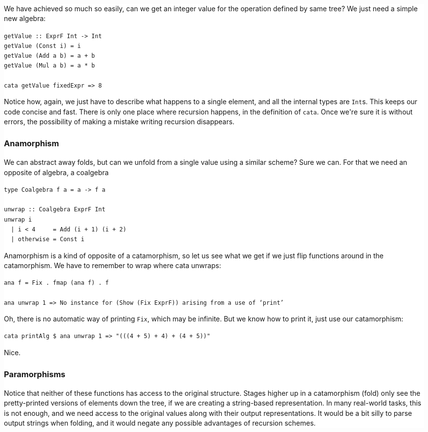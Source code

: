 We have achieved so much so easily, can we get an integer value for the
operation defined by same tree? We just need a simple new algebra:

    getValue :: ExprF Int -> Int
    getValue (Const i) = i
    getValue (Add a b) = a + b
    getValue (Mul a b) = a * b

    cata getValue fixedExpr => 8

Notice how, again, we just have to describe what happens to a single
element, and all the internal types are `Int`s. This keeps our code
concise and fast. There is only one place where recursion happens, in
the definition of `cata`. Once we're sure it is without errors, the
possibility of making a mistake writing recursion disappears.


### Anamorphism

We can abstract away folds, but can we unfold from a single value using a
similar scheme? Sure we can. For that we need an opposite of algebra, a
coalgebra

    type Coalgebra f a = a -> f a

    unwrap :: Coalgebra ExprF Int
    unwrap i
      | i < 4     = Add (i + 1) (i + 2)
      | otherwise = Const i

Anamorphism is a kind of opposite of a catamorphism, so let us see what
we get if we just flip functions around in the catamorphism. We have to
remember to wrap where cata unwraps:

    ana f = Fix . fmap (ana f) . f
    
    ana unwrap 1 => No instance for (Show (Fix ExprF)) arising from a use of ‘print’

Oh, there is no automatic way of printing `Fix`, which may be infinite.
But we know how to print it, just use our catamorphism:

    cata printAlg $ ana unwrap 1 => "(((4 + 5) + 4) + (4 + 5))"

Nice.

### Paramorphisms

Notice that neither of these functions has access to the original
structure. Stages higher up in a catamorphism (fold) only see the
pretty-printed versions of elements down the tree, if we are creating a
string-based representation. In many real-world tasks, this is not enough,
and we need access to the original values along with their output
representations. It would be a bit silly to parse output strings when
folding, and it would negate any possible advantages of recursion
schemes.
